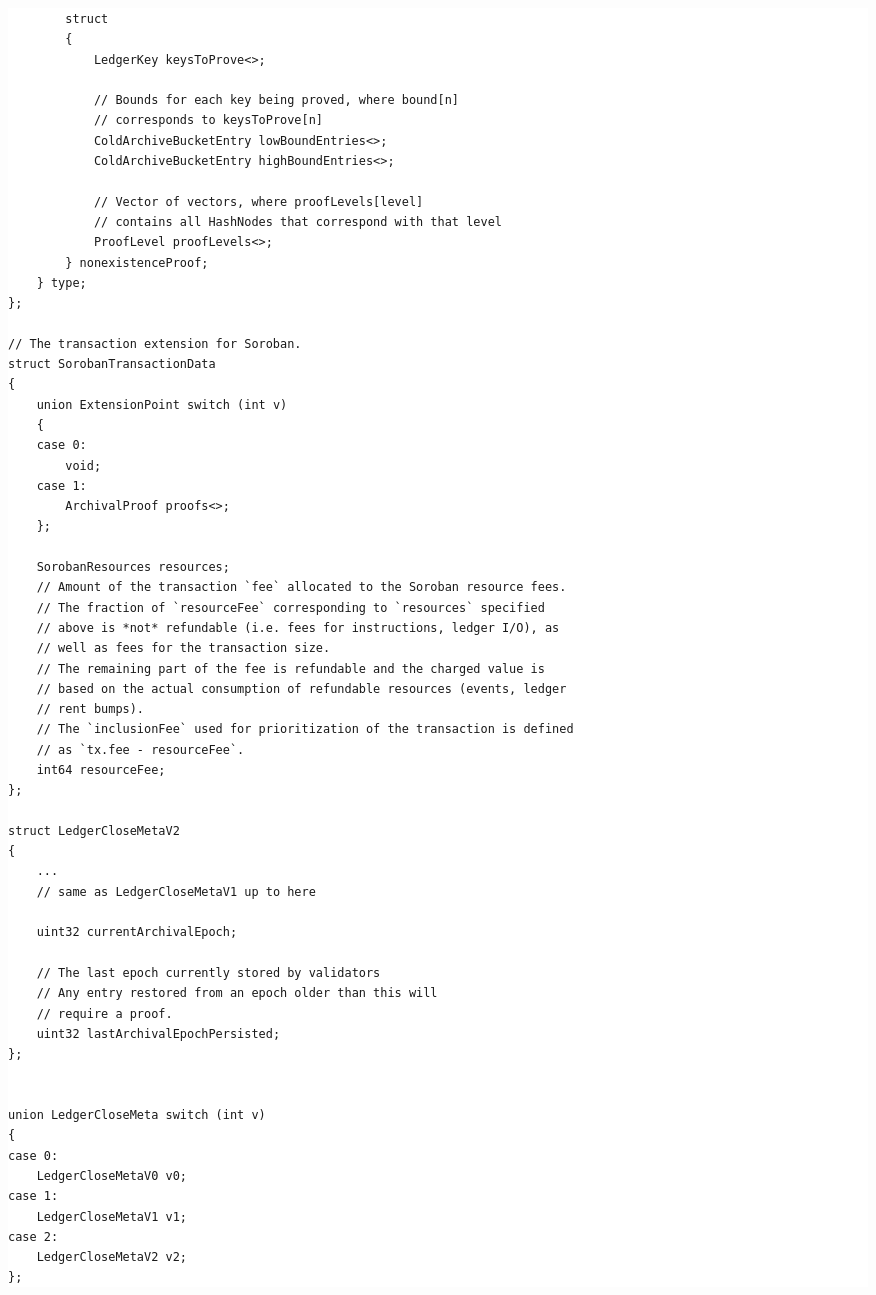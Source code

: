 ```
        struct
        {
            LedgerKey keysToProve<>;

            // Bounds for each key being proved, where bound[n]
            // corresponds to keysToProve[n]
            ColdArchiveBucketEntry lowBoundEntries<>;
            ColdArchiveBucketEntry highBoundEntries<>;

            // Vector of vectors, where proofLevels[level]
            // contains all HashNodes that correspond with that level
            ProofLevel proofLevels<>;
        } nonexistenceProof;
    } type;
};

// The transaction extension for Soroban.
struct SorobanTransactionData
{
    union ExtensionPoint switch (int v)
    {
    case 0:
        void;
    case 1:
        ArchivalProof proofs<>;
    };

    SorobanResources resources;
    // Amount of the transaction `fee` allocated to the Soroban resource fees.
    // The fraction of `resourceFee` corresponding to `resources` specified 
    // above is *not* refundable (i.e. fees for instructions, ledger I/O), as
    // well as fees for the transaction size.
    // The remaining part of the fee is refundable and the charged value is
    // based on the actual consumption of refundable resources (events, ledger
    // rent bumps).
    // The `inclusionFee` used for prioritization of the transaction is defined
    // as `tx.fee - resourceFee`.
    int64 resourceFee;
};

struct LedgerCloseMetaV2
{
    ...
    // same as LedgerCloseMetaV1 up to here

    uint32 currentArchivalEpoch;

    // The last epoch currently stored by validators
    // Any entry restored from an epoch older than this will
    // require a proof.
    uint32 lastArchivalEpochPersisted;
};


union LedgerCloseMeta switch (int v)
{
case 0:
    LedgerCloseMetaV0 v0;
case 1:
    LedgerCloseMetaV1 v1;
case 2:
    LedgerCloseMetaV2 v2;
};
```